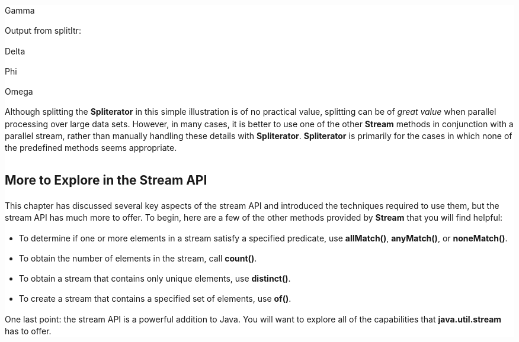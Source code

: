 Gamma

Output from splitItr:

Delta  

Phi

Omega

Although splitting the **Spliterator** in this simple illustration is of no practical value, splitting can be of _great value_ when parallel processing over large data sets. However, in many cases, it is better to use one of the other **Stream** methods in conjunction with a parallel stream, rather than manually handling these details with **Spliterator**. **Spliterator** is primarily for the cases in which none of the predefined methods seems appropriate.

## More to Explore in the Stream API

 This chapter has discussed several key aspects of the stream API and introduced the techniques required to use them, but the stream API has much more to offer. To begin, here are a few of the other methods provided by **Stream** that you will find helpful:

- To determine if one or more elements in a stream satisfy a specified predicate, use **allMatch()**, **anyMatch()**, or **noneMatch()**.

- To obtain the number of elements in the stream, call **count()**.
- To obtain a stream that contains only unique elements, use **distinct()**.
- To create a stream that contains a specified set of elements, use **of()**.

One last point: the stream API is a powerful addition to Java. You will want to explore all of the capabilities that **java.util.stream** has to offer.  